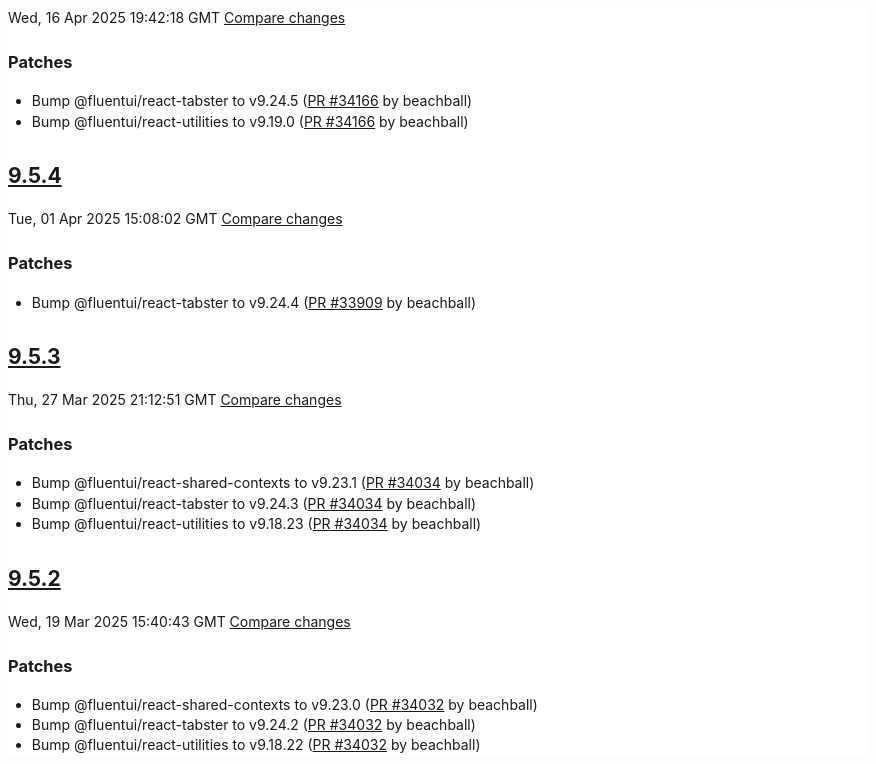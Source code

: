 Wed, 16 Apr 2025 19:42:18 GMT 
[Compare changes](https://github.com/microsoft/fluentui/compare/@fluentui/react-portal_v9.5.4..@fluentui/react-portal_v9.5.5)

### Patches

- Bump @fluentui/react-tabster to v9.24.5 ([PR #34166](https://github.com/microsoft/fluentui/pull/34166) by beachball)
- Bump @fluentui/react-utilities to v9.19.0 ([PR #34166](https://github.com/microsoft/fluentui/pull/34166) by beachball)

## [9.5.4](https://github.com/microsoft/fluentui/tree/@fluentui/react-portal_v9.5.4)

Tue, 01 Apr 2025 15:08:02 GMT 
[Compare changes](https://github.com/microsoft/fluentui/compare/@fluentui/react-portal_v9.5.3..@fluentui/react-portal_v9.5.4)

### Patches

- Bump @fluentui/react-tabster to v9.24.4 ([PR #33909](https://github.com/microsoft/fluentui/pull/33909) by beachball)

## [9.5.3](https://github.com/microsoft/fluentui/tree/@fluentui/react-portal_v9.5.3)

Thu, 27 Mar 2025 21:12:51 GMT 
[Compare changes](https://github.com/microsoft/fluentui/compare/@fluentui/react-portal_v9.5.2..@fluentui/react-portal_v9.5.3)

### Patches

- Bump @fluentui/react-shared-contexts to v9.23.1 ([PR #34034](https://github.com/microsoft/fluentui/pull/34034) by beachball)
- Bump @fluentui/react-tabster to v9.24.3 ([PR #34034](https://github.com/microsoft/fluentui/pull/34034) by beachball)
- Bump @fluentui/react-utilities to v9.18.23 ([PR #34034](https://github.com/microsoft/fluentui/pull/34034) by beachball)

## [9.5.2](https://github.com/microsoft/fluentui/tree/@fluentui/react-portal_v9.5.2)

Wed, 19 Mar 2025 15:40:43 GMT 
[Compare changes](https://github.com/microsoft/fluentui/compare/@fluentui/react-portal_v9.5.1..@fluentui/react-portal_v9.5.2)

### Patches

- Bump @fluentui/react-shared-contexts to v9.23.0 ([PR #34032](https://github.com/microsoft/fluentui/pull/34032) by beachball)
- Bump @fluentui/react-tabster to v9.24.2 ([PR #34032](https://github.com/microsoft/fluentui/pull/34032) by beachball)
- Bump @fluentui/react-utilities to v9.18.22 ([PR #34032](https://github.com/microsoft/fluentui/pull/34032) by beachball)
